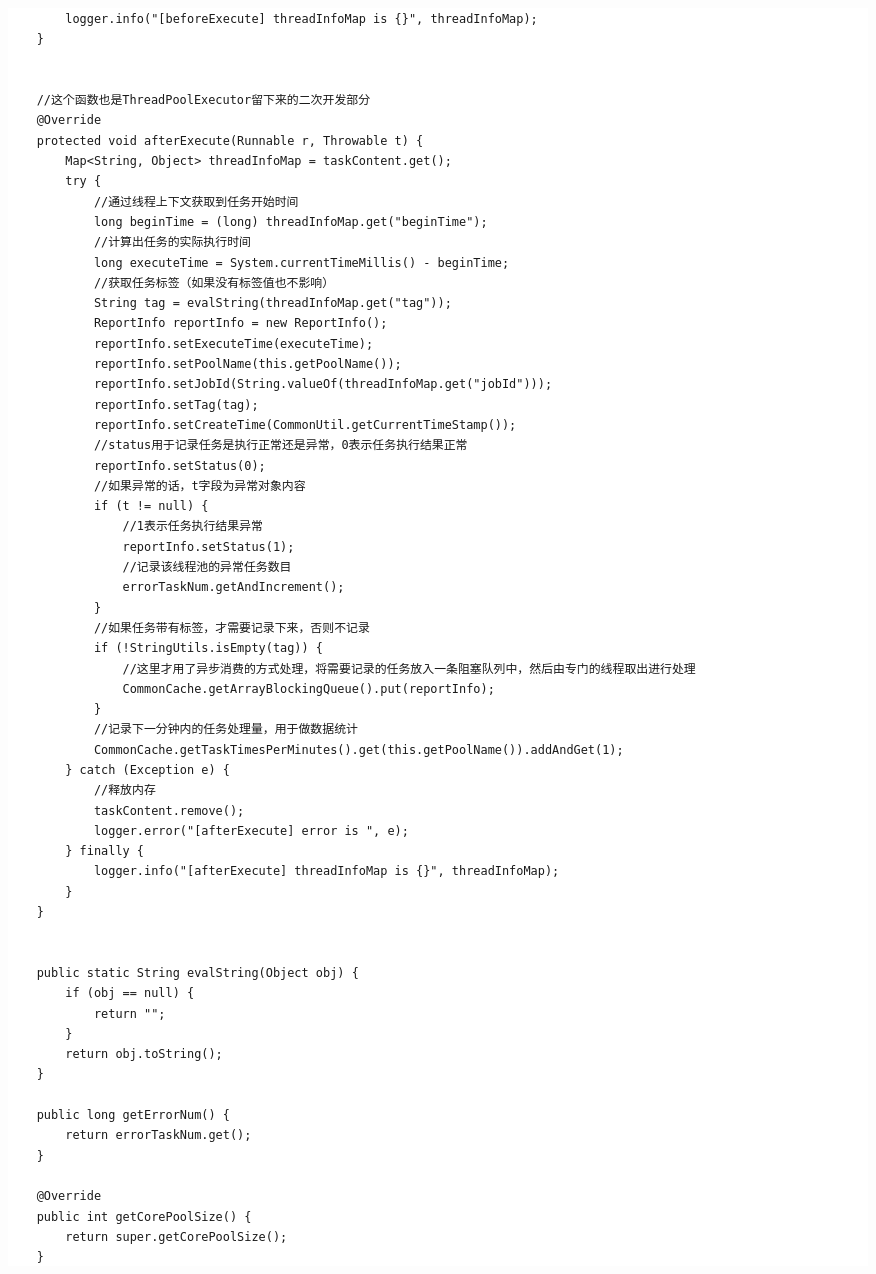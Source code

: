 ```
        logger.info("[beforeExecute] threadInfoMap is {}", threadInfoMap);
    }


    //这个函数也是ThreadPoolExecutor留下来的二次开发部分    
    @Override
    protected void afterExecute(Runnable r, Throwable t) {
        Map<String, Object> threadInfoMap = taskContent.get();
        try {
            //通过线程上下文获取到任务开始时间
            long beginTime = (long) threadInfoMap.get("beginTime");
            //计算出任务的实际执行时间
            long executeTime = System.currentTimeMillis() - beginTime;
            //获取任务标签（如果没有标签值也不影响）
            String tag = evalString(threadInfoMap.get("tag"));
            ReportInfo reportInfo = new ReportInfo();
            reportInfo.setExecuteTime(executeTime);
            reportInfo.setPoolName(this.getPoolName());
            reportInfo.setJobId(String.valueOf(threadInfoMap.get("jobId")));
            reportInfo.setTag(tag);
            reportInfo.setCreateTime(CommonUtil.getCurrentTimeStamp());
            //status用于记录任务是执行正常还是异常，0表示任务执行结果正常
            reportInfo.setStatus(0);
            //如果异常的话，t字段为异常对象内容
            if (t != null) {
                //1表示任务执行结果异常
                reportInfo.setStatus(1);
                //记录该线程池的异常任务数目
                errorTaskNum.getAndIncrement();
            }
            //如果任务带有标签，才需要记录下来，否则不记录
            if (!StringUtils.isEmpty(tag)) {
                //这里才用了异步消费的方式处理，将需要记录的任务放入一条阻塞队列中，然后由专门的线程取出进行处理
                CommonCache.getArrayBlockingQueue().put(reportInfo);
            }
            //记录下一分钟内的任务处理量，用于做数据统计
            CommonCache.getTaskTimesPerMinutes().get(this.getPoolName()).addAndGet(1);
        } catch (Exception e) {
            //释放内存
            taskContent.remove();
            logger.error("[afterExecute] error is ", e);
        } finally {
            logger.info("[afterExecute] threadInfoMap is {}", threadInfoMap);
        }
    }


    public static String evalString(Object obj) {
        if (obj == null) {
            return "";
        }
        return obj.toString();
    }

    public long getErrorNum() {
        return errorTaskNum.get();
    }

    @Override
    public int getCorePoolSize() {
        return super.getCorePoolSize();
    }

```